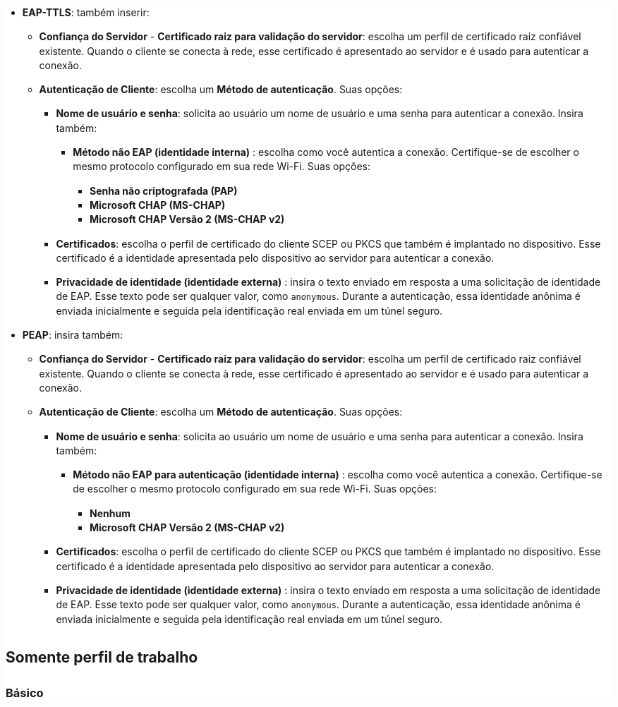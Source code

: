   - **EAP-TTLS**: também inserir:

    - **Confiança do Servidor** - **Certificado raiz para validação do servidor**: escolha um perfil de certificado raiz confiável existente. Quando o cliente se conecta à rede, esse certificado é apresentado ao servidor e é usado para autenticar a conexão.

    - **Autenticação de Cliente**: escolha um **Método de autenticação**. Suas opções:

      - **Nome de usuário e senha**: solicita ao usuário um nome de usuário e uma senha para autenticar a conexão. Insira também:
        - **Método não EAP (identidade interna)** : escolha como você autentica a conexão. Certifique-se de escolher o mesmo protocolo configurado em sua rede Wi-Fi. Suas opções:

          - **Senha não criptografada (PAP)**
          - **Microsoft CHAP (MS-CHAP)**
          - **Microsoft CHAP Versão 2 (MS-CHAP v2)**

      - **Certificados**: escolha o perfil de certificado do cliente SCEP ou PKCS que também é implantado no dispositivo. Esse certificado é a identidade apresentada pelo dispositivo ao servidor para autenticar a conexão.

      - **Privacidade de identidade (identidade externa)** : insira o texto enviado em resposta a uma solicitação de identidade de EAP. Esse texto pode ser qualquer valor, como `anonymous`. Durante a autenticação, essa identidade anônima é enviada inicialmente e seguida pela identificação real enviada em um túnel seguro.

  - **PEAP**: insira também:

    - **Confiança do Servidor** - **Certificado raiz para validação do servidor**: escolha um perfil de certificado raiz confiável existente. Quando o cliente se conecta à rede, esse certificado é apresentado ao servidor e é usado para autenticar a conexão.

    - **Autenticação de Cliente**: escolha um **Método de autenticação**. Suas opções:

      - **Nome de usuário e senha**: solicita ao usuário um nome de usuário e uma senha para autenticar a conexão. Insira também:
        - **Método não EAP para autenticação (identidade interna)** : escolha como você autentica a conexão. Certifique-se de escolher o mesmo protocolo configurado em sua rede Wi-Fi. Suas opções:

          - **Nenhum**
          - **Microsoft CHAP Versão 2 (MS-CHAP v2)**

      - **Certificados**: escolha o perfil de certificado do cliente SCEP ou PKCS que também é implantado no dispositivo. Esse certificado é a identidade apresentada pelo dispositivo ao servidor para autenticar a conexão.

      - **Privacidade de identidade (identidade externa)** : insira o texto enviado em resposta a uma solicitação de identidade de EAP. Esse texto pode ser qualquer valor, como `anonymous`. Durante a autenticação, essa identidade anônima é enviada inicialmente e seguida pela identificação real enviada em um túnel seguro.

## <a name="work-profile-only"></a>Somente perfil de trabalho

### <a name="basic"></a>Básico
